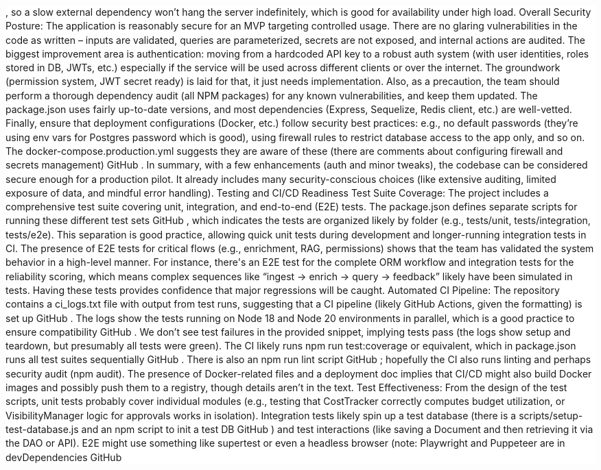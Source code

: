 , so a slow external dependency won’t hang the server indefinitely, which is good for availability under high load. Overall Security Posture: The application is reasonably secure for an MVP targeting controlled usage. There are no glaring vulnerabilities in the code as written – inputs are validated, queries are parameterized, secrets are not exposed, and internal actions are audited. The biggest improvement area is authentication: moving from a hardcoded API key to a robust auth system (with user identities, roles stored in DB, JWTs, etc.) especially if the service will be used across different clients or over the internet. The groundwork (permission system, JWT secret ready) is laid for that, it just needs implementation. Also, as a precaution, the team should perform a thorough dependency audit (all NPM packages) for any known vulnerabilities, and keep them updated. The package.json uses fairly up-to-date versions, and most dependencies (Express, Sequelize, Redis client, etc.) are well-vetted. Finally, ensure that deployment configurations (Docker, etc.) follow security best practices: e.g., no default passwords (they’re using env vars for Postgres password which is good), using firewall rules to restrict database access to the app only, and so on. The docker-compose.production.yml suggests they are aware of these (there are comments about configuring firewall and secrets management)
GitHub
. In summary, with a few enhancements (auth and minor tweaks), the codebase can be considered secure enough for a production pilot. It already includes many security-conscious choices (like extensive auditing, limited exposure of data, and mindful error handling).
Testing and CI/CD Readiness
Test Suite Coverage: The project includes a comprehensive test suite covering unit, integration, and end-to-end (E2E) tests. The package.json defines separate scripts for running these different test sets
GitHub
, which indicates the tests are organized likely by folder (e.g., tests/unit, tests/integration, tests/e2e). This separation is good practice, allowing quick unit tests during development and longer-running integration tests in CI. The presence of E2E tests for critical flows (e.g., enrichment, RAG, permissions) shows that the team has validated the system behavior in a high-level manner. For instance, there's an E2E test for the complete ORM workflow and integration tests for the reliability scoring, which means complex sequences like “ingest -> enrich -> query -> feedback” likely have been simulated in tests. Having these tests provides confidence that major regressions will be caught. Automated CI Pipeline: The repository contains a ci_logs.txt file with output from test runs, suggesting that a CI pipeline (likely GitHub Actions, given the formatting) is set up
GitHub
. The logs show the tests running on Node 18 and Node 20 environments in parallel, which is a good practice to ensure compatibility
GitHub
. We don’t see test failures in the provided snippet, implying tests pass (the logs show setup and teardown, but presumably all tests were green). The CI likely runs npm run test:coverage or equivalent, which in package.json runs all test suites sequentially
GitHub
. There is also an npm run lint script
GitHub
; hopefully the CI also runs linting and perhaps security audit (npm audit). The presence of Docker-related files and a deployment doc implies that CI/CD might also build Docker images and possibly push them to a registry, though details aren’t in the text. Test Effectiveness: From the design of the test scripts, unit tests probably cover individual modules (e.g., testing that CostTracker correctly computes budget utilization, or VisibilityManager logic for approvals works in isolation). Integration tests likely spin up a test database (there is a scripts/setup-test-database.js and an npm script to init a test DB
GitHub
) and test interactions (like saving a Document and then retrieving it via the DAO or API). E2E might use something like supertest or even a headless browser (note: Playwright and Puppeteer are in devDependencies
GitHub